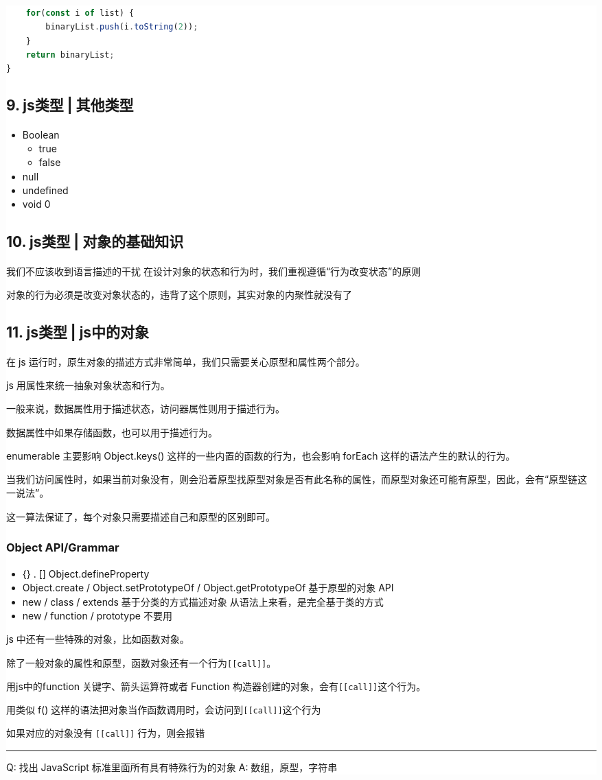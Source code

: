 ```javascript
    for(const i of list) {
        binaryList.push(i.toString(2));
    }
    return binaryList;
}
```

## 9. js类型 | 其他类型

- Boolean
  - true
  - false
- null
- undefined
- void 0

## 10. js类型 | 对象的基础知识

我们不应该收到语言描述的干扰
在设计对象的状态和行为时，我们重视遵循“行为改变状态”的原则

对象的行为必须是改变对象状态的，违背了这个原则，其实对象的内聚性就没有了

## 11. js类型 | js中的对象

在 js 运行时，原生对象的描述方式非常简单，我们只需要关心原型和属性两个部分。

js 用属性来统一抽象对象状态和行为。

一般来说，数据属性用于描述状态，访问器属性则用于描述行为。

数据属性中如果存储函数，也可以用于描述行为。

enumerable 主要影响 Object.keys() 这样的一些内置的函数的行为，也会影响 forEach 这样的语法产生的默认的行为。

当我们访问属性时，如果当前对象没有，则会沿着原型找原型对象是否有此名称的属性，而原型对象还可能有原型，因此，会有“原型链这一说法”。

这一算法保证了，每个对象只需要描述自己和原型的区别即可。

### Object API/Grammar

- {} . [] Object.defineProperty
- Object.create / Object.setPrototypeOf / Object.getPrototypeOf
  基于原型的对象 API
- new / class / extends
  基于分类的方式描述对象
  从语法上来看，是完全基于类的方式
- new / function / prototype
  不要用

js 中还有一些特殊的对象，比如函数对象。

除了一般对象的属性和原型，函数对象还有一个行为`[[call]]`。

用js中的function 关键字、箭头运算符或者 Function 构造器创建的对象，会有`[[call]]`这个行为。

用类似 f() 这样的语法把对象当作函数调用时，会访问到`[[call]]`这个行为

如果对应的对象没有 `[[call]]` 行为，则会报错

---

Q: 找出 JavaScript 标准里面所有具有特殊行为的对象
A: 数组，原型，字符串
